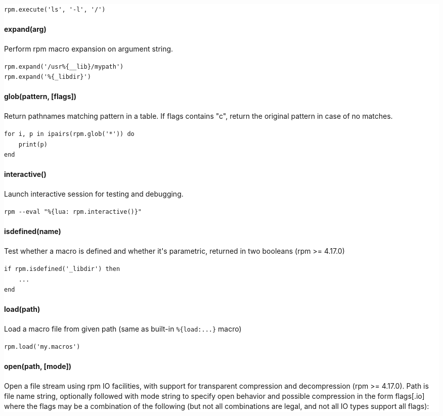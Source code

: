```
rpm.execute('ls', '-l', '/')
```

#### expand(arg)

Perform rpm macro expansion on argument string.

```
rpm.expand('/usr%{__lib}/mypath')
rpm.expand('%{_libdir}')
```

#### glob(pattern, [flags])

Return pathnames matching pattern in a table.
If flags contains "c", return the original pattern in case of no matches.

```
for i, p in ipairs(rpm.glob('*')) do
    print(p)
end
```

#### interactive()

Launch interactive session for testing and debugging.

```
rpm --eval "%{lua: rpm.interactive()}"
```

#### isdefined(name)

Test whether a macro is defined and whether it's parametric, returned in two booleans (rpm >= 4.17.0)

```
if rpm.isdefined('_libdir') then
    ...
end
```

#### load(path)

Load a macro file from given path (same as built-in `%{load:...}` macro)

```
rpm.load('my.macros')
```

#### open(path, [mode])

Open a file stream using rpm IO facilities, with support for transparent
compression and decompression (rpm >= 4.17.0). Path is file name string,
optionally followed with mode string to specify open behavior and possible
compression in the form flags[.io] where the flags may be a combination of
the following (but not all combinations are legal, and not all IO types
support all flags):
